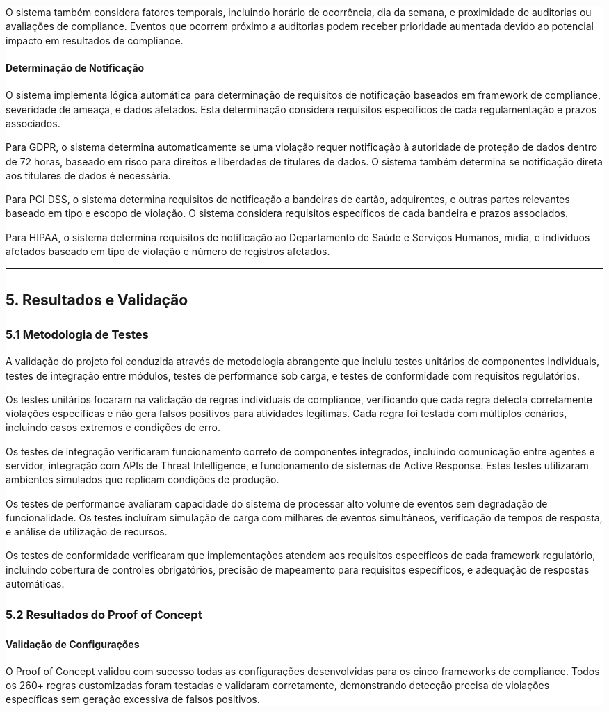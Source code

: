 O sistema também considera fatores temporais, incluindo horário de ocorrência, dia da semana, e proximidade de auditorias ou avaliações de compliance. Eventos que ocorrem próximo a auditorias podem receber prioridade aumentada devido ao potencial impacto em resultados de compliance.

#### Determinação de Notificação

O sistema implementa lógica automática para determinação de requisitos de notificação baseados em framework de compliance, severidade de ameaça, e dados afetados. Esta determinação considera requisitos específicos de cada regulamentação e prazos associados.

Para GDPR, o sistema determina automaticamente se uma violação requer notificação à autoridade de proteção de dados dentro de 72 horas, baseado em risco para direitos e liberdades de titulares de dados. O sistema também determina se notificação direta aos titulares de dados é necessária.

Para PCI DSS, o sistema determina requisitos de notificação a bandeiras de cartão, adquirentes, e outras partes relevantes baseado em tipo e escopo de violação. O sistema considera requisitos específicos de cada bandeira e prazos associados.

Para HIPAA, o sistema determina requisitos de notificação ao Departamento de Saúde e Serviços Humanos, mídia, e indivíduos afetados baseado em tipo de violação e número de registros afetados.

---

## 5. Resultados e Validação

### 5.1 Metodologia de Testes

A validação do projeto foi conduzida através de metodologia abrangente que incluiu testes unitários de componentes individuais, testes de integração entre módulos, testes de performance sob carga, e testes de conformidade com requisitos regulatórios.

Os testes unitários focaram na validação de regras individuais de compliance, verificando que cada regra detecta corretamente violações específicas e não gera falsos positivos para atividades legítimas. Cada regra foi testada com múltiplos cenários, incluindo casos extremos e condições de erro.

Os testes de integração verificaram funcionamento correto de componentes integrados, incluindo comunicação entre agentes e servidor, integração com APIs de Threat Intelligence, e funcionamento de sistemas de Active Response. Estes testes utilizaram ambientes simulados que replicam condições de produção.

Os testes de performance avaliaram capacidade do sistema de processar alto volume de eventos sem degradação de funcionalidade. Os testes incluíram simulação de carga com milhares de eventos simultâneos, verificação de tempos de resposta, e análise de utilização de recursos.

Os testes de conformidade verificaram que implementações atendem aos requisitos específicos de cada framework regulatório, incluindo cobertura de controles obrigatórios, precisão de mapeamento para requisitos específicos, e adequação de respostas automáticas.

### 5.2 Resultados do Proof of Concept

#### Validação de Configurações

O Proof of Concept validou com sucesso todas as configurações desenvolvidas para os cinco frameworks de compliance. Todos os 260+ regras customizadas foram testadas e validaram corretamente, demonstrando detecção precisa de violações específicas sem geração excessiva de falsos positivos.
